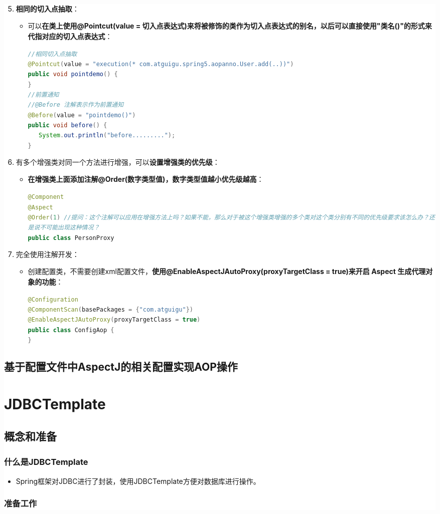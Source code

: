 5. **相同的切入点抽取**：

   - 可以**在类上使用@Pointcut(value = 切入点表达式)来将被修饰的类作为切入点表达式的别名，以后可以直接使用"类名()"的形式来代指对应的切入点表达式**：

     ```java
     //相同切入点抽取
     @Pointcut(value = "execution(* com.atguigu.spring5.aopanno.User.add(..))")
     public void pointdemo() {
     }
     //前置通知
     //@Before 注解表示作为前置通知
     @Before(value = "pointdemo()")
     public void before() {
     	System.out.println("before.........");
     }
     ```

6. 有多个增强类对同一个方法进行增强，可以**设置增强类的优先级**：

   - **在增强类上面添加注解@Order(数字类型值)，数字类型值越小优先级越高**：

     ```java
     @Component
     @Aspect
     @Order(1) //提问：这个注解可以应用在增强方法上吗？如果不能，那么对于被这个增强类增强的多个类对这个类分别有不同的优先级要求该怎么办？还是说不可能出现这种情况？
     public class PersonProxy
     ```

7. 完全使用注解开发：

   - 创建配置类，不需要创建xml配置文件，**使用@EnableAspectJAutoProxy(proxyTargetClass = true)来开启 Aspect 生成代理对象的功能**：

     ```java
     @Configuration
     @ComponentScan(basePackages = {"com.atguigu"})
     @EnableAspectJAutoProxy(proxyTargetClass = true)
     public class ConfigAop {
     }
     ```

## 基于配置文件中AspectJ的相关配置实现AOP操作



# JDBCTemplate

## 概念和准备

### 什么是JDBCTemplate

- Spring框架对JDBC进行了封装，使用JDBCTemplate方便对数据库进行操作。

### 准备工作
